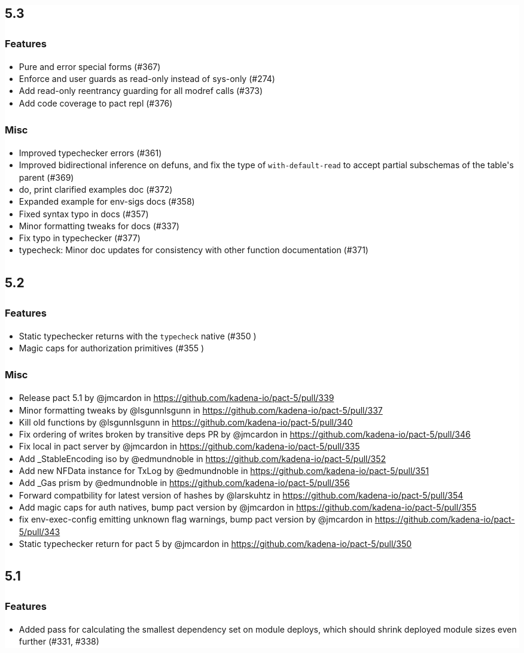 5.3
---
### Features
- Pure and error special forms (#367)
- Enforce and user guards as read-only instead of sys-only (#274)
- Add read-only reentrancy guarding for all modref calls (#373)
- Add code coverage to pact repl (#376)

### Misc
- Improved typechecker errors (#361)
- Improved bidirectional inference on defuns, and fix the type of `with-default-read` to accept partial subschemas of the table's parent (#369)
- do, print clarified examples doc (#372)
- Expanded example for env-sigs docs (#358)
- Fixed syntax typo in docs (#357)
- Minor formatting tweaks for docs (#337)
- Fix typo in typechecker (#377)
- typecheck: Minor doc updates for consistency with other function documentation (#371)


5.2
---
### Features
- Static typechecker returns with the `typecheck` native (#350 )
- Magic caps for authorization primitives (#355 )


### Misc
* Release pact 5.1 by @jmcardon in https://github.com/kadena-io/pact-5/pull/339
* Minor formatting tweaks by @lsgunnlsgunn in https://github.com/kadena-io/pact-5/pull/337
* Kill old functions by @lsgunnlsgunn in https://github.com/kadena-io/pact-5/pull/340
* Fix ordering of writes broken by transitive deps PR by @jmcardon in https://github.com/kadena-io/pact-5/pull/346
* Fix local in pact server by @jmcardon in https://github.com/kadena-io/pact-5/pull/335
* Add _StableEncoding iso by @edmundnoble in https://github.com/kadena-io/pact-5/pull/352
* Add new NFData instance for TxLog by @edmundnoble in https://github.com/kadena-io/pact-5/pull/351
* Add _Gas prism by @edmundnoble in https://github.com/kadena-io/pact-5/pull/356
* Forward compatbility for latest version of hashes by @larskuhtz in https://github.com/kadena-io/pact-5/pull/354
* Add magic caps for auth natives, bump pact version by @jmcardon in https://github.com/kadena-io/pact-5/pull/355
* fix env-exec-config emitting unknown flag warnings, bump pact version by @jmcardon in https://github.com/kadena-io/pact-5/pull/343
* Static typechecker return for pact 5 by @jmcardon in https://github.com/kadena-io/pact-5/pull/350


5.1
---
### Features
- Added pass for calculating the smallest dependency set on module deploys, which should shrink deployed module sizes even further (#331, #338)
